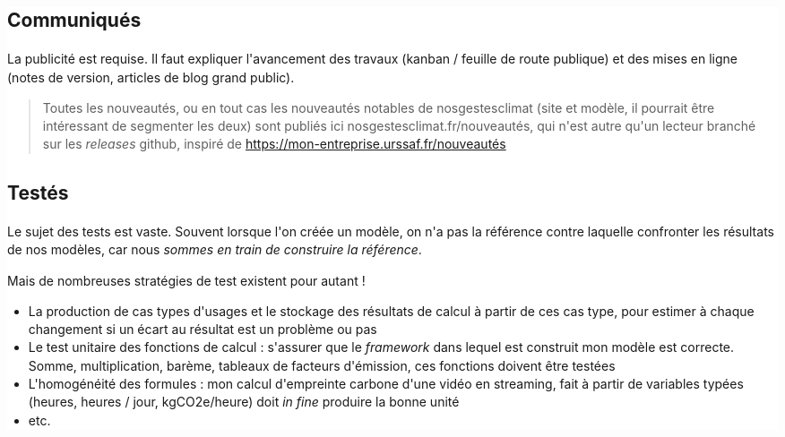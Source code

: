 ## Communiqués

La publicité est requise. Il faut expliquer l'avancement des travaux (kanban / feuille de route publique) et des mises en ligne (notes de version, articles de blog grand public).

> Toutes les nouveautés, ou en tout cas les nouveautés notables de nosgestesclimat (site et modèle, il pourrait être intéressant de segmenter les deux) sont publiés ici nosgestesclimat.fr/nouveautés, qui n'est autre qu'un lecteur branché sur les _releases_ github, inspiré de https://mon-entreprise.urssaf.fr/nouveautés

## Testés

Le sujet des tests est vaste. Souvent lorsque l'on créée un modèle, on n'a pas la référence contre laquelle confronter les résultats de nos modèles, car nous _sommes en train de construire la référence_.

Mais de nombreuses stratégies de test existent pour autant !

-   La production de cas types d'usages et le stockage des résultats de calcul à partir de ces cas type, pour estimer à chaque changement si un écart au résultat est un problème ou pas
-   Le test unitaire des fonctions de calcul : s'assurer que le _framework_ dans lequel est construit mon modèle est correcte. Somme, multiplication, barème, tableaux de facteurs d'émission, ces fonctions doivent être testées
-   L'homogénéité des formules : mon calcul d'empreinte carbone d'une vidéo en streaming, fait à partir de variables typées (heures, heures / jour, kgCO2e/heure) doit _in fine_ produire la bonne unité
-   etc.


